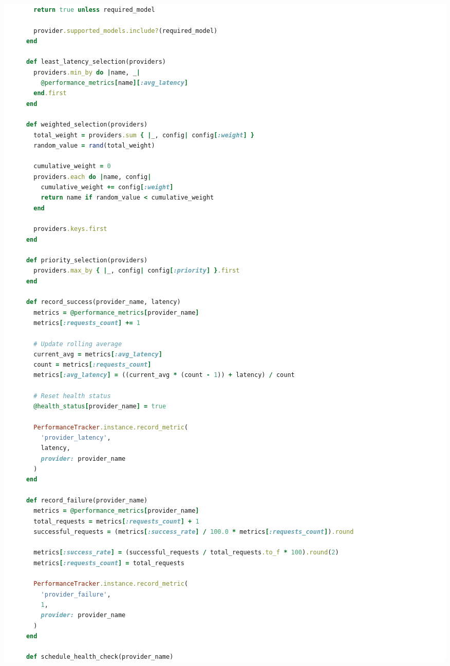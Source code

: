 ```ruby
        return true unless required_model
        
        provider.supported_models.include?(required_model)
      end
      
      def least_latency_selection(providers)
        providers.min_by do |name, _|
          @performance_metrics[name][:avg_latency]
        end.first
      end
      
      def weighted_selection(providers)
        total_weight = providers.sum { |_, config| config[:weight] }
        random_value = rand(total_weight)
        
        cumulative_weight = 0
        providers.each do |name, config|
          cumulative_weight += config[:weight]
          return name if random_value < cumulative_weight
        end
        
        providers.keys.first
      end
      
      def priority_selection(providers)
        providers.max_by { |_, config| config[:priority] }.first
      end
      
      def record_success(provider_name, latency)
        metrics = @performance_metrics[provider_name]
        metrics[:requests_count] += 1
        
        # Update rolling average
        current_avg = metrics[:avg_latency]
        count = metrics[:requests_count]
        metrics[:avg_latency] = ((current_avg * (count - 1)) + latency) / count
        
        # Reset health status
        @health_status[provider_name] = true
        
        PerformanceTracker.instance.record_metric(
          'provider_latency',
          latency,
          provider: provider_name
        )
      end
      
      def record_failure(provider_name)
        metrics = @performance_metrics[provider_name]
        total_requests = metrics[:requests_count] + 1
        successful_requests = (metrics[:success_rate] / 100.0 * metrics[:requests_count]).round
        
        metrics[:success_rate] = (successful_requests / total_requests.to_f * 100).round(2)
        metrics[:requests_count] = total_requests
        
        PerformanceTracker.instance.record_metric(
          'provider_failure',
          1,
          provider: provider_name
        )
      end
      
      def schedule_health_check(provider_name)
```